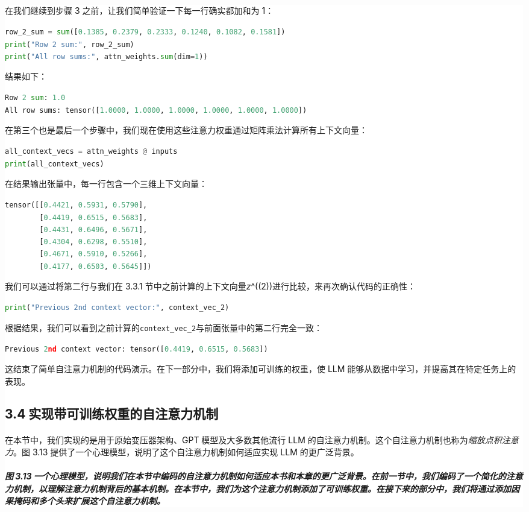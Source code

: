 在我们继续到步骤 3 之前，让我们简单验证一下每一行确实都加和为 1：

```py
row_2_sum = sum([0.1385, 0.2379, 0.2333, 0.1240, 0.1082, 0.1581])
print("Row 2 sum:", row_2_sum)
print("All row sums:", attn_weights.sum(dim=1))
```

结果如下：

```py
Row 2 sum: 1.0
All row sums: tensor([1.0000, 1.0000, 1.0000, 1.0000, 1.0000, 1.0000])
```

在第三个也是最后一个步骤中，我们现在使用这些注意力权重通过矩阵乘法计算所有上下文向量：

```py
all_context_vecs = attn_weights @ inputs
print(all_context_vecs)
```

在结果输出张量中，每一行包含一个三维上下文向量：

```py
tensor([[0.4421, 0.5931, 0.5790],
        [0.4419, 0.6515, 0.5683],
        [0.4431, 0.6496, 0.5671],
        [0.4304, 0.6298, 0.5510],
        [0.4671, 0.5910, 0.5266],
        [0.4177, 0.6503, 0.5645]])
```

我们可以通过将第二行与我们在 3.3.1 节中之前计算的上下文向量*z*^((2))进行比较，来再次确认代码的正确性：

```py
print("Previous 2nd context vector:", context_vec_2)
```

根据结果，我们可以看到之前计算的`context_vec_2`与前面张量中的第二行完全一致：

```py
Previous 2nd context vector: tensor([0.4419, 0.6515, 0.5683])
```

这结束了简单自注意力机制的代码演示。在下一部分中，我们将添加可训练的权重，使 LLM 能够从数据中学习，并提高其在特定任务上的表现。

## 3.4 实现带可训练权重的自注意力机制

在本节中，我们实现的是用于原始变压器架构、GPT 模型及大多数其他流行 LLM 的自注意力机制。这个自注意力机制也称为*缩放点积注意力*。图 3.13 提供了一个心理模型，说明了这个自注意力机制如何适应实现 LLM 的更广泛背景。

##### 图 3.13 一个心理模型，说明我们在本节中编码的自注意力机制如何适应本书和本章的更广泛背景。在前一节中，我们编码了一个简化的注意力机制，以理解注意力机制背后的基本机制。在本节中，我们为这个注意力机制添加了可训练权重。在接下来的部分中，我们将通过添加因果掩码和多个头来扩展这个自注意力机制。
